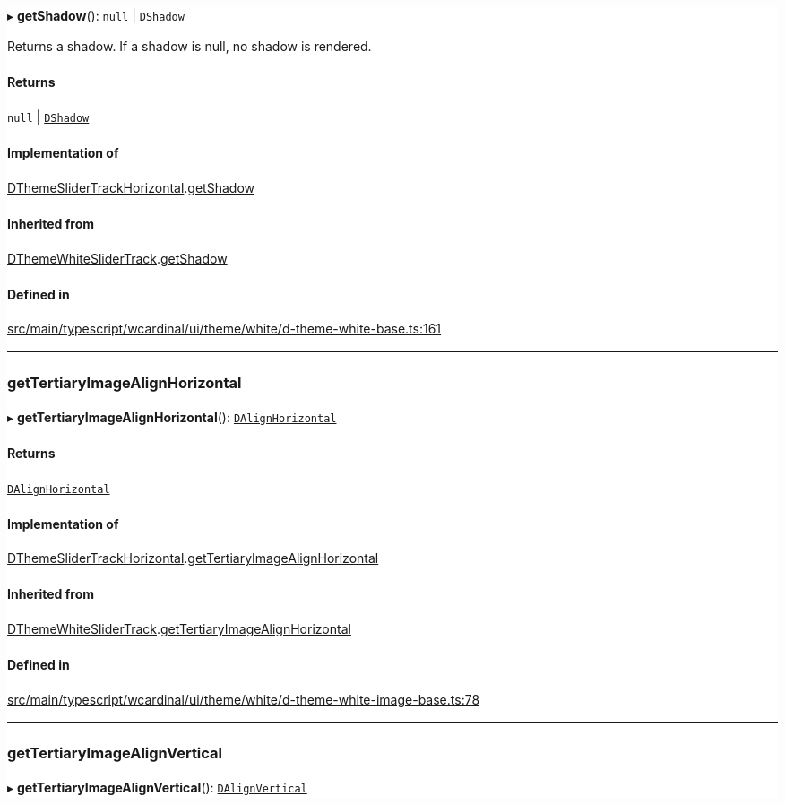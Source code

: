 ▸ **getShadow**(): ``null`` \| [`DShadow`](../interfaces/DShadow.md)

Returns a shadow.
If a shadow is null, no shadow is rendered.

#### Returns

``null`` \| [`DShadow`](../interfaces/DShadow.md)

#### Implementation of

[DThemeSliderTrackHorizontal](../interfaces/DThemeSliderTrackHorizontal.md).[getShadow](../interfaces/DThemeSliderTrackHorizontal.md#getshadow)

#### Inherited from

[DThemeWhiteSliderTrack](DThemeWhiteSliderTrack.md).[getShadow](DThemeWhiteSliderTrack.md#getshadow)

#### Defined in

[src/main/typescript/wcardinal/ui/theme/white/d-theme-white-base.ts:161](https://github.com/winter-cardinal/winter-cardinal-ui/blob/v0.179.0/src/main/typescript/wcardinal/ui/theme/white/d-theme-white-base.ts#L161)

___

### getTertiaryImageAlignHorizontal

▸ **getTertiaryImageAlignHorizontal**(): [`DAlignHorizontal`](../index.md#dalignhorizontal)

#### Returns

[`DAlignHorizontal`](../index.md#dalignhorizontal)

#### Implementation of

[DThemeSliderTrackHorizontal](../interfaces/DThemeSliderTrackHorizontal.md).[getTertiaryImageAlignHorizontal](../interfaces/DThemeSliderTrackHorizontal.md#gettertiaryimagealignhorizontal)

#### Inherited from

[DThemeWhiteSliderTrack](DThemeWhiteSliderTrack.md).[getTertiaryImageAlignHorizontal](DThemeWhiteSliderTrack.md#gettertiaryimagealignhorizontal)

#### Defined in

[src/main/typescript/wcardinal/ui/theme/white/d-theme-white-image-base.ts:78](https://github.com/winter-cardinal/winter-cardinal-ui/blob/v0.179.0/src/main/typescript/wcardinal/ui/theme/white/d-theme-white-image-base.ts#L78)

___

### getTertiaryImageAlignVertical

▸ **getTertiaryImageAlignVertical**(): [`DAlignVertical`](../index.md#dalignvertical)
